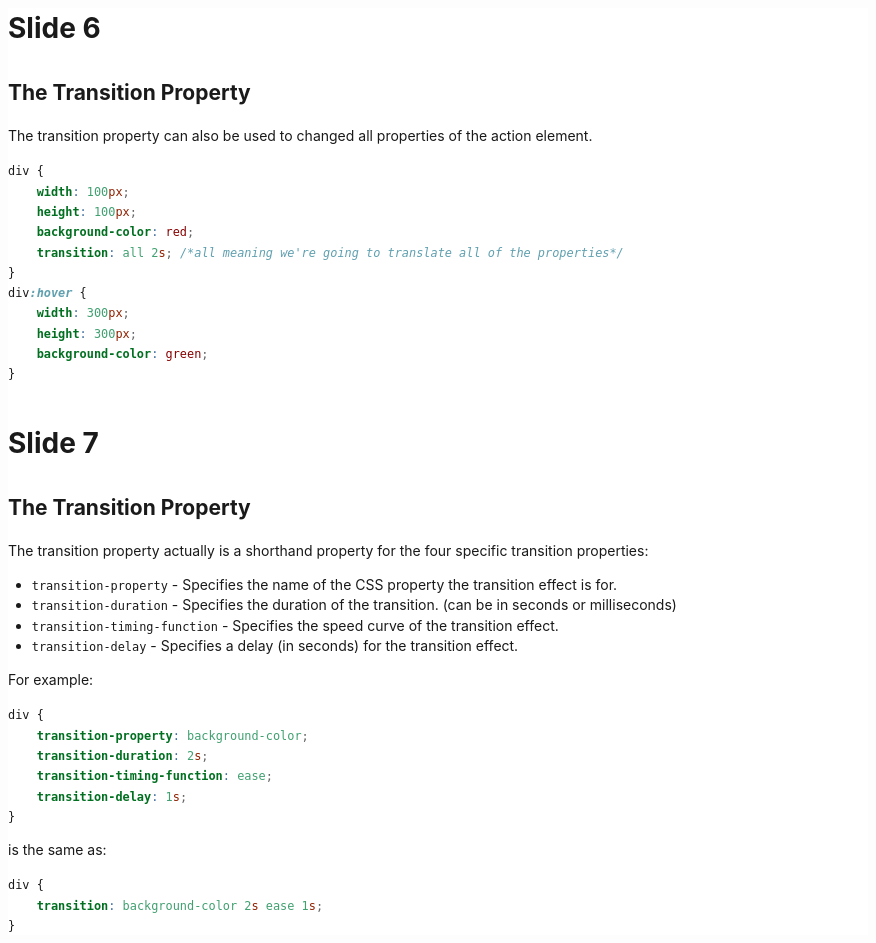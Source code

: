 # Slide 6

## The Transition Property

The transition property can also be used to changed all properties of the action element.

```css
div {
    width: 100px;
    height: 100px;
    background-color: red;
    transition: all 2s; /*all meaning we're going to translate all of the properties*/
}
div:hover {
    width: 300px;
    height: 300px;
    background-color: green;
}
```

# Slide 7

## The Transition Property

The transition property actually is a shorthand property for the four specific transition properties:

-   `transition-property` - Specifies the name of the CSS property the transition effect is for.
-   `transition-duration` - Specifies the duration of the transition. (can be in seconds or milliseconds)
-   `transition-timing-function` - Specifies the speed curve of the transition effect.
-   `transition-delay` - Specifies a delay (in seconds) for the transition effect.

For example:

```css
div {
    transition-property: background-color;
    transition-duration: 2s;
    transition-timing-function: ease;
    transition-delay: 1s;
}
```

is the same as:

```css
div {
    transition: background-color 2s ease 1s;
}
```
